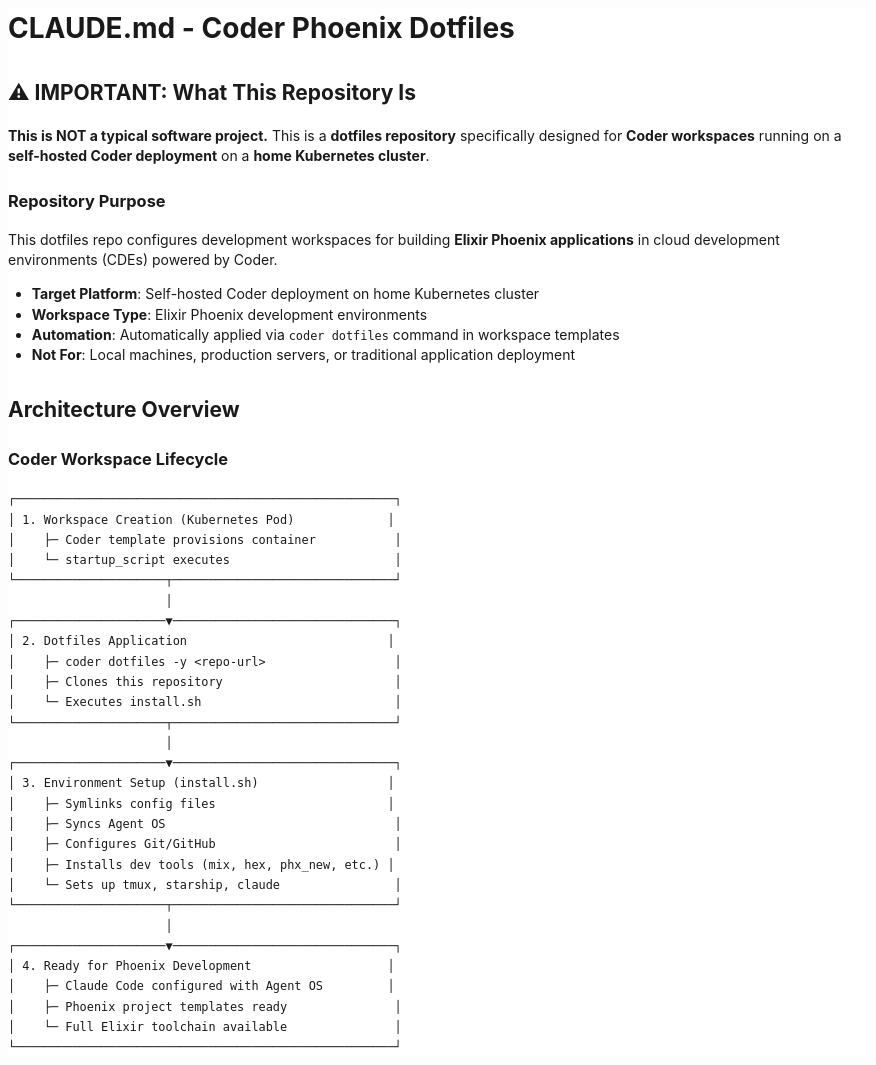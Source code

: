 # CLAUDE.md - Coder Phoenix Dotfiles

## ⚠️ IMPORTANT: What This Repository Is

**This is NOT a typical software project.** This is a **dotfiles repository** specifically designed for **Coder workspaces** running on a **self-hosted Coder deployment** on a **home Kubernetes cluster**.

### Repository Purpose

This dotfiles repo configures development workspaces for building **Elixir Phoenix applications** in cloud development environments (CDEs) powered by Coder.

- **Target Platform**: Self-hosted Coder deployment on home Kubernetes cluster
- **Workspace Type**: Elixir Phoenix development environments
- **Automation**: Automatically applied via `coder dotfiles` command in workspace templates
- **Not For**: Local machines, production servers, or traditional application deployment

## Architecture Overview

### Coder Workspace Lifecycle

```
┌─────────────────────────────────────────────────────┐
│ 1. Workspace Creation (Kubernetes Pod)             │
│    ├─ Coder template provisions container           │
│    └─ startup_script executes                       │
└─────────────────────┬───────────────────────────────┘
                      │
┌─────────────────────▼───────────────────────────────┐
│ 2. Dotfiles Application                            │
│    ├─ coder dotfiles -y <repo-url>                  │
│    ├─ Clones this repository                        │
│    └─ Executes install.sh                           │
└─────────────────────┬───────────────────────────────┘
                      │
┌─────────────────────▼───────────────────────────────┐
│ 3. Environment Setup (install.sh)                  │
│    ├─ Symlinks config files                        │
│    ├─ Syncs Agent OS                                │
│    ├─ Configures Git/GitHub                         │
│    ├─ Installs dev tools (mix, hex, phx_new, etc.) │
│    └─ Sets up tmux, starship, claude                │
└─────────────────────┬───────────────────────────────┘
                      │
┌─────────────────────▼───────────────────────────────┐
│ 4. Ready for Phoenix Development                   │
│    ├─ Claude Code configured with Agent OS         │
│    ├─ Phoenix project templates ready               │
│    └─ Full Elixir toolchain available               │
└─────────────────────────────────────────────────────┘
```
